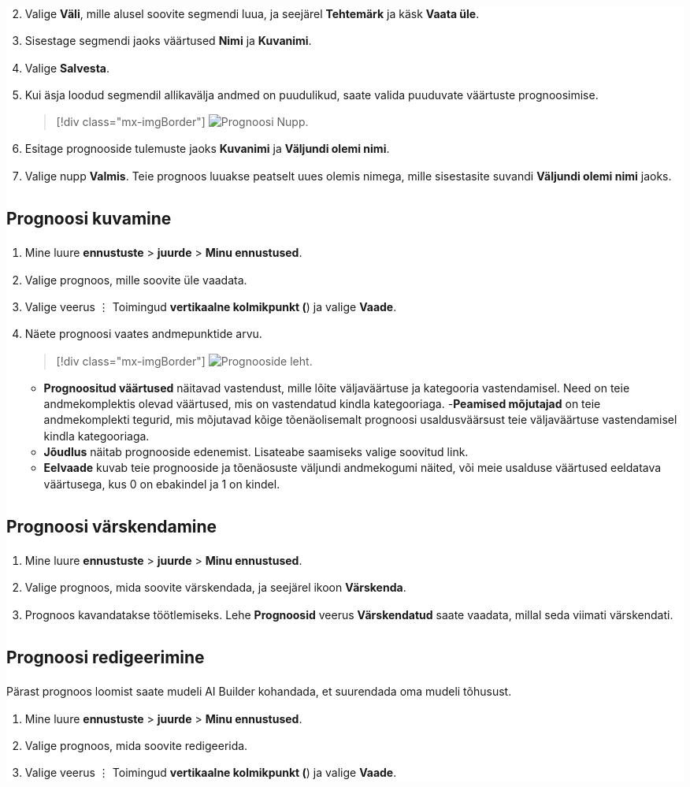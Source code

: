 2. Valige **Väli**, mille alusel soovite segmendi luua, ja seejärel **Tehtemärk** ja käsk **Vaata üle**.

3. Sisestage segmendi jaoks väärtused **Nimi** ja **Kuvanimi**.

4. Valige **Salvesta**.

5. Kui äsja loodud segmendil allikavälja andmed on puudulikud, saate valida puuduvate väärtuste prognoosimise.
   > [!div class="mx-imgBorder"]
   > ![Prognoosi Nupp.](media/segments-predictoption.png "Nupp Prognoos")

6. Esitage prognooside tulemuste jaoks **Kuvanimi** ja **Väljundi olemi nimi**.

7. Valige nupp **Valmis**. Teie prognoos luuakse peatselt uues olemis nimega, mille sisestasite suvandi **Väljundi olemi nimi** jaoks.

## <a name="view-a-prediction"></a>Prognoosi kuvamine

1. Mine luure **ennustuste** > **juurde** > **Minu ennustused**.

2. Valige prognoos, mille soovite üle vaadata.

3. Valige veerus &vellip; Toimingud **vertikaalne kolmikpunkt (**) ja valige **Vaade**.

4. Näete prognoosi vaates andmepunktide arvu.
   > [!div class="mx-imgBorder"]
   > ![Prognooside leht.](media/intelligence-predictionsviewpage.png "Prognooside leht")

   - **Prognoositud väärtused** näitavad vastendust, mille lõite väljaväärtuse ja kategooria vastendamisel. Need on teie andmekomplektis olevad väärtused, mis on vastendatud kindla kategooriaga.
   -**Peamised mõjutajad** on teie andmekomplekti tegurid, mis mõjutavad kõige tõenäolisemalt prognoosi usaldusväärsust teie väljaväärtuse vastendamisel kindla kategooriaga.
   - **Jõudlus** näitab prognooside edenemist. Lisateabe saamiseks valige soovitud link.
   - **Eelvaade** kuvab teie prognooside ja tõenäosuste väljundi andmekogumi näited, või meie usalduse väärtused eeldatava väärtusega, kus 0 on ebakindel ja 1 on kindel.

## <a name="update-a-prediction"></a>Prognoosi värskendamine

1. Mine luure **ennustuste** > **juurde** > **Minu ennustused**.

2. Valige prognoos, mida soovite värskendada, ja seejärel ikoon **Värskenda**.

3. Prognoos kavandatakse töötlemiseks. Lehe **Prognoosid** veerus **Värskendatud** saate vaadata, millal seda viimati värskendati.

## <a name="edit-a-prediction"></a>Prognoosi redigeerimine

Pärast prognoos loomist saate mudeli AI Builder kohandada, et suurendada oma mudeli tõhusust.  

1. Mine luure **ennustuste** > **juurde** > **Minu ennustused**.

2. Valige prognoos, mida soovite redigeerida.

3. Valige veerus &vellip; Toimingud **vertikaalne kolmikpunkt (**) ja valige **Vaade**.
